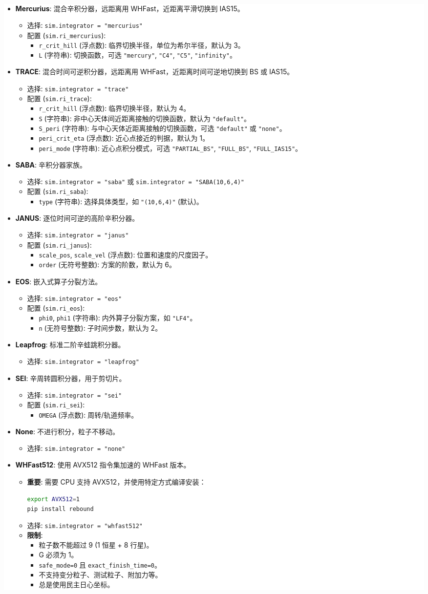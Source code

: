 - **Mercurius**: 混合辛积分器，远距离用 WHFast，近距离平滑切换到 IAS15。
  - 选择: `sim.integrator = "mercurius"`
  - 配置 (`sim.ri_mercurius`):
    - `r_crit_hill` (浮点数): 临界切换半径，单位为希尔半径，默认为 3。
    - `L` (字符串): 切换函数，可选 `"mercury"`, `"C4"`, `"C5"`, `"infinity"`。

- **TRACE**: 混合时间可逆积分器，远距离用 WHFast，近距离时间可逆地切换到 BS 或 IAS15。
  - 选择: `sim.integrator = "trace"`
  - 配置 (`sim.ri_trace`):
    - `r_crit_hill` (浮点数): 临界切换半径，默认为 4。
    - `S` (字符串): 非中心天体间近距离接触的切换函数，默认为 `"default"`。
    - `S_peri` (字符串): 与中心天体近距离接触的切换函数，可选 `"default"` 或 `"none"`。
    - `peri_crit_eta` (浮点数): 近心点接近的判据，默认为 1。
    - `peri_mode` (字符串): 近心点积分模式，可选 `"PARTIAL_BS"`, `"FULL_BS"`, `"FULL_IAS15"`。

- **SABA**: 辛积分器家族。
  - 选择: `sim.integrator = "saba"` 或 `sim.integrator = "SABA(10,6,4)"`
  - 配置 (`sim.ri_saba`):
    - `type` (字符串): 选择具体类型，如 `"(10,6,4)"` (默认)。

- **JANUS**: 逐位时间可逆的高阶辛积分器。
  - 选择: `sim.integrator = "janus"`
  - 配置 (`sim.ri_janus`):
    - `scale_pos`, `scale_vel` (浮点数): 位置和速度的尺度因子。
    - `order` (无符号整数): 方案的阶数，默认为 6。

- **EOS**: 嵌入式算子分裂方法。
  - 选择: `sim.integrator = "eos"`
  - 配置 (`sim.ri_eos`):
    - `phi0`, `phi1` (字符串): 内外算子分裂方案，如 `"LF4"`。
    - `n` (无符号整数): 子时间步数，默认为 2。

- **Leapfrog**: 标准二阶辛蛙跳积分器。
  - 选择: `sim.integrator = "leapfrog"`

- **SEI**: 辛周转圆积分器，用于剪切片。
  - 选择: `sim.integrator = "sei"`
  - 配置 (`sim.ri_sei`):
    - `OMEGA` (浮点数): 周转/轨道频率。

- **None**: 不进行积分，粒子不移动。
  - 选择: `sim.integrator = "none"`

- **WHFast512**: 使用 AVX512 指令集加速的 WHFast 版本。
  - **重要**: 需要 CPU 支持 AVX512，并使用特定方式编译安装：
    ```bash
    export AVX512=1
    pip install rebound
    ```
  - 选择: `sim.integrator = "whfast512"`
  - **限制**:
    - 粒子数不能超过 9 (1 恒星 + 8 行星)。
    - G 必须为 1。
    - `safe_mode=0` 且 `exact_finish_time=0`。
    - 不支持变分粒子、测试粒子、附加力等。
    - 总是使用民主日心坐标。
